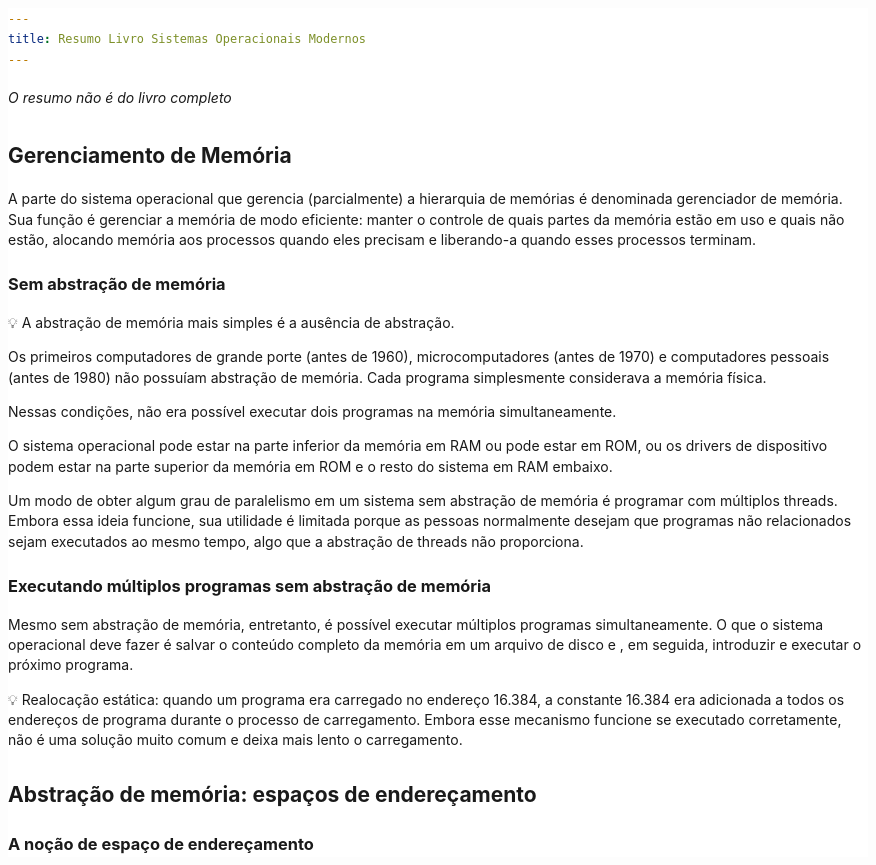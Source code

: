 ```yaml
---
title: Resumo Livro Sistemas Operacionais Modernos
---
```

###### O resumo não é do livro completo
## Gerenciamento de Memória

A parte do sistema operacional que gerencia (parcialmente) a hierarquia de memórias é denominada gerenciador de memória. Sua função é gerenciar a memória de modo eficiente: manter o controle de quais partes da memória estão em uso e quais não estão, alocando memória aos processos quando eles precisam e liberando-a quando esses processos terminam.

### Sem abstração de memória

<aside>
💡 A abstração de memória mais simples é a ausência de abstração.

</aside>

Os primeiros computadores de grande porte (antes de 1960), microcomputadores (antes de 1970) e computadores pessoais (antes de 1980) não possuíam abstração de memória. Cada programa simplesmente considerava a memória física.

Nessas condições, não era possível executar dois programas na memória simultaneamente.

O sistema operacional pode estar na parte inferior da memória em RAM ou pode estar em ROM, ou os drivers de dispositivo podem estar na parte superior da memória em ROM e o resto do sistema em RAM embaixo.

Um modo de obter algum grau de paralelismo em um sistema sem abstração de memória é programar com múltiplos threads. Embora essa ideia funcione, sua utilidade é limitada porque as pessoas normalmente desejam que programas não relacionados sejam executados ao mesmo tempo, algo que a abstração de threads não proporciona.

### Executando múltiplos programas sem abstração de memória

Mesmo sem abstração de memória, entretanto, é possível executar múltiplos programas simultaneamente. O que o sistema operacional deve fazer é salvar o conteúdo completo da memória em um arquivo de disco e , em seguida, introduzir e executar o próximo programa.

<aside>
💡 Realocação estática: quando um programa era carregado no endereço 16.384, a constante 16.384 era adicionada a todos os endereços de programa durante o processo de carregamento. Embora esse mecanismo funcione se executado corretamente, não é uma solução muito comum e deixa mais lento o carregamento.

</aside>

## Abstração de memória: espaços de endereçamento

### A noção de espaço de endereçamento
